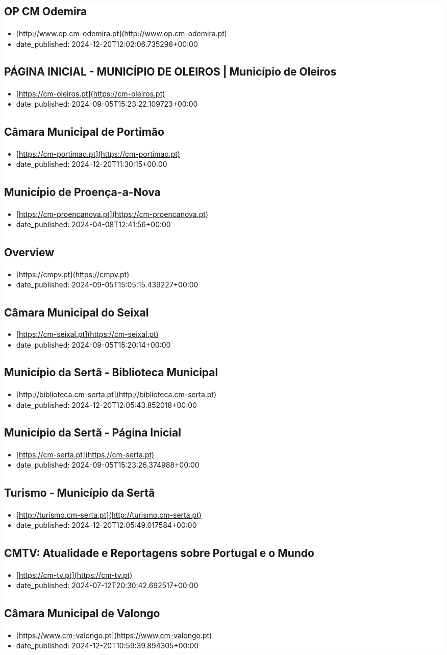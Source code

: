  ## OP CM Odemira
 - [http://www.op.cm-odemira.pt](http://www.op.cm-odemira.pt)
 - date_published: 2024-12-20T12:02:06.735298+00:00

 ## PÁGINA INICIAL - MUNICÍPIO DE OLEIROS | Município de Oleiros
 - [https://cm-oleiros.pt](https://cm-oleiros.pt)
 - date_published: 2024-09-05T15:23:22.109723+00:00

 ## Câmara Municipal de Portimão
 - [https://cm-portimao.pt](https://cm-portimao.pt)
 - date_published: 2024-12-20T11:30:15+00:00

 ## Município de Proença-a-Nova
 - [https://cm-proencanova.pt](https://cm-proencanova.pt)
 - date_published: 2024-04-08T12:41:56+00:00

 ## Overview
 - [https://cmpv.pt](https://cmpv.pt)
 - date_published: 2024-09-05T15:05:15.439227+00:00

 ## Câmara Municipal do Seixal
 - [https://cm-seixal.pt](https://cm-seixal.pt)
 - date_published: 2024-09-05T15:20:14+00:00

 ## Município da Sertã - Biblioteca Municipal
 - [http://biblioteca.cm-serta.pt](http://biblioteca.cm-serta.pt)
 - date_published: 2024-12-20T12:05:43.852018+00:00

 ## Município da Sertã - Página Inicial
 - [https://cm-serta.pt](https://cm-serta.pt)
 - date_published: 2024-09-05T15:23:26.374988+00:00

 ## Turismo - Município da Sertã
 - [http://turismo.cm-serta.pt](http://turismo.cm-serta.pt)
 - date_published: 2024-12-20T12:05:49.017584+00:00

 ## CMTV: Atualidade e Reportagens sobre Portugal e o Mundo
 - [https://cm-tv.pt](https://cm-tv.pt)
 - date_published: 2024-07-12T20:30:42.692517+00:00

 ## Câmara Municipal de Valongo
 - [https://www.cm-valongo.pt](https://www.cm-valongo.pt)
 - date_published: 2024-12-20T10:59:39.894305+00:00
